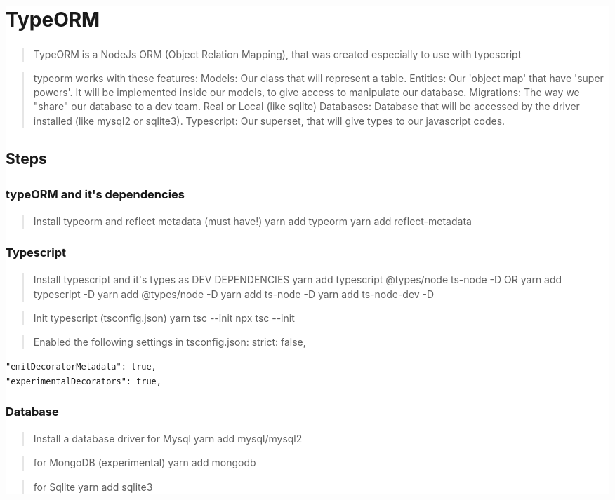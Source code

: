 # TypeORM

>TypeORM is a NodeJs ORM (Object Relation Mapping), that was created especially to use with typescript

>typeorm works with these features: 
    Models: Our class that will represent a table.
    Entities: Our 'object map' that have 'super powers'. It will be implemented inside our models, to give access to manipulate our database.
    Migrations: The way we "share" our database to a dev team.
    Real or Local (like sqlite) Databases: Database that will be accessed by the driver installed (like mysql2 or sqlite3).
    Typescript: Our superset, that will give types to our javascript codes.


## Steps

### typeORM and it's dependencies
>Install typeorm and reflect metadata (must have!)
    yarn add typeorm
    yarn add reflect-metadata

### Typescript
>Install typescript and it's types as DEV DEPENDENCIES
    yarn add typescript @types/node ts-node -D
    OR
    yarn add typescript -D
    yarn add @types/node -D
    yarn add ts-node -D
    yarn add ts-node-dev -D

>Init typescript (tsconfig.json)
    yarn tsc --init
    npx tsc --init

>Enabled the following settings in tsconfig.json:
    strict: false,

    "emitDecoratorMetadata": true,
    "experimentalDecorators": true,

### Database
>Install a database driver
>   for Mysql
    yarn add mysql/mysql2

>   for MongoDB (experimental)
    yarn add mongodb

>   for Sqlite
    yarn add sqlite3

